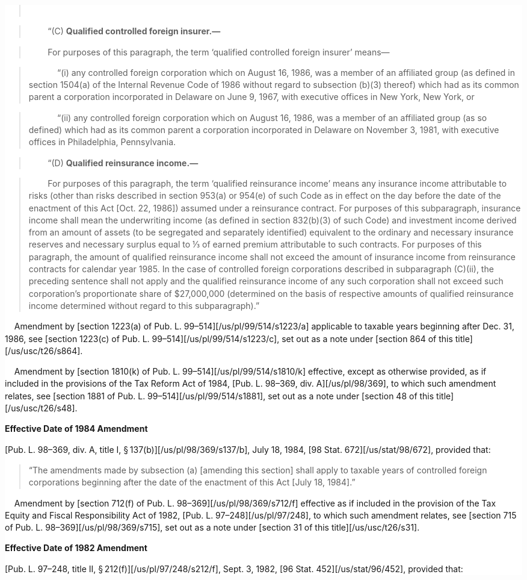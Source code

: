 >         </table>

>         “(C) __Qualified controlled foreign insurer.—__ 

>         For purposes of this paragraph, the term ‘qualified controlled foreign insurer’ means—

>             “(i) any controlled foreign corporation which on August 16, 1986, was a member of an affiliated group (as defined in section 1504(a) of the Internal Revenue Code of 1986 without regard to subsection (b)(3) thereof) which had as its common parent a corporation incorporated in Delaware on June 9, 1967, with executive offices in New York, New York, or

>             “(ii) any controlled foreign corporation which on August 16, 1986, was a member of an affiliated group (as so defined) which had as its common parent a corporation incorporated in Delaware on November 3, 1981, with executive offices in Philadelphia, Pennsylvania.

>         “(D) __Qualified reinsurance income.—__ 

>         For purposes of this paragraph, the term ‘qualified reinsurance income’ means any insurance income attributable to risks (other than risks described in section 953(a) or 954(e) of such Code as in effect on the day before the date of the enactment of this Act \[Oct. 22, 1986\]) assumed under a reinsurance contract. For purposes of this subparagraph, insurance income shall mean the underwriting income (as defined in section 832(b)(3) of such Code) and investment income derived from an amount of assets (to be segregated and separately identified) equivalent to the ordinary and necessary insurance reserves and necessary surplus equal to ⅓ of earned premium attributable to such contracts. For purposes of this paragraph, the amount of qualified reinsurance income shall not exceed the amount of insurance income from reinsurance contracts for calendar year 1985. In the case of controlled foreign corporations described in subparagraph (C)(ii), the preceding sentence shall not apply and the qualified reinsurance income of any such corporation shall not exceed such corporation’s proportionate share of $27,000,000 (determined on the basis of respective amounts of qualified reinsurance income determined without regard to this subparagraph).”

    Amendment by [section 1223(a) of Pub. L. 99–514][/us/pl/99/514/s1223/a] applicable to taxable years beginning after Dec. 31, 1986, see [section 1223(c) of Pub. L. 99–514][/us/pl/99/514/s1223/c], set out as a note under [section 864 of this title][/us/usc/t26/s864].

    Amendment by [section 1810(k) of Pub. L. 99–514][/us/pl/99/514/s1810/k] effective, except as otherwise provided, as if included in the provisions of the Tax Reform Act of 1984, [Pub. L. 98–369, div. A][/us/pl/98/369], to which such amendment relates, see [section 1881 of Pub. L. 99–514][/us/pl/99/514/s1881], set out as a note under [section 48 of this title][/us/usc/t26/s48].

 __Effective Date of 1984 Amendment__ 

[Pub. L. 98–369, div. A, title I, § 137(b)][/us/pl/98/369/s137/b], July 18, 1984, [98 Stat. 672][/us/stat/98/672], provided that: 

> “The amendments made by subsection (a) \[amending this section\] shall apply to taxable years of controlled foreign corporations beginning after the date of the enactment of this Act \[July 18, 1984\].”

    Amendment by [section 712(f) of Pub. L. 98–369][/us/pl/98/369/s712/f] effective as if included in the provision of the Tax Equity and Fiscal Responsibility Act of 1982, [Pub. L. 97–248][/us/pl/97/248], to which such amendment relates, see [section 715 of Pub. L. 98–369][/us/pl/98/369/s715], set out as a note under [section 31 of this title][/us/usc/t26/s31].

 __Effective Date of 1982 Amendment__ 

[Pub. L. 97–248, title II, § 212(f)][/us/pl/97/248/s212/f], Sept. 3, 1982, [96 Stat. 452][/us/stat/96/452], provided that: 
